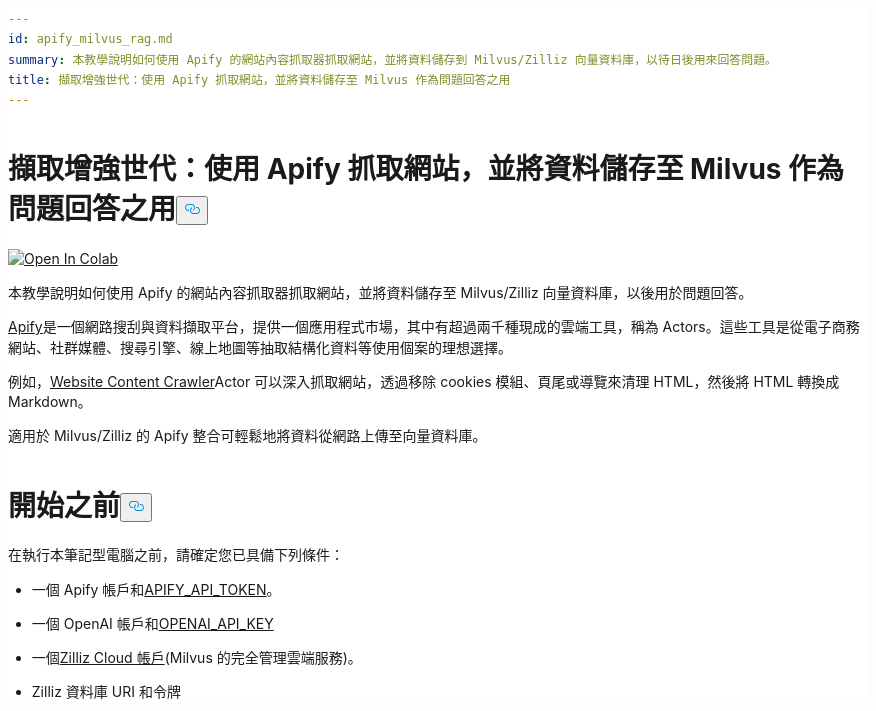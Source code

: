 ```yaml
---
id: apify_milvus_rag.md
summary: 本教學說明如何使用 Apify 的網站內容抓取器抓取網站，並將資料儲存到 Milvus/Zilliz 向量資料庫，以待日後用來回答問題。
title: 擷取增強世代：使用 Apify 抓取網站，並將資料儲存至 Milvus 作為問題回答之用
---
```

<h1 id="Retrieval-Augmented-Generation-Crawling-Websites-with-Apify-and-Saving-Data-to-Milvus-for-Question-Answering" class="common-anchor-header">擷取增強世代：使用 Apify 抓取網站，並將資料儲存至 Milvus 作為問題回答之用<button data-href="#Retrieval-Augmented-Generation-Crawling-Websites-with-Apify-and-Saving-Data-to-Milvus-for-Question-Answering" class="anchor-icon" translate="no">
      <svg translate="no"
        aria-hidden="true"
        focusable="false"
        height="20"
        version="1.1"
        viewBox="0 0 16 16"
        width="16"
      >
        <path
          fill="#0092E4"
          fill-rule="evenodd"
          d="M4 9h1v1H4c-1.5 0-3-1.69-3-3.5S2.55 3 4 3h4c1.45 0 3 1.69 3 3.5 0 1.41-.91 2.72-2 3.25V8.59c.58-.45 1-1.27 1-2.09C10 5.22 8.98 4 8 4H4c-.98 0-2 1.22-2 2.5S3 9 4 9zm9-3h-1v1h1c1 0 2 1.22 2 2.5S13.98 12 13 12H9c-.98 0-2-1.22-2-2.5 0-.83.42-1.64 1-2.09V6.25c-1.09.53-2 1.84-2 3.25C6 11.31 7.55 13 9 13h4c1.45 0 3-1.69 3-3.5S14.5 6 13 6z"
        ></path>
      </svg>
    </button></h1><p><a href="https://colab.research.google.com/github/milvus-io/bootcamp/blob/master/integration/apify_milvus_rag.ipynb" target="_parent"><img translate="no" src="https://colab.research.google.com/assets/colab-badge.svg" alt="Open In Colab"/></a></p>
<p>本教學說明如何使用 Apify 的網站內容抓取器抓取網站，並將資料儲存至 Milvus/Zilliz 向量資料庫，以後用於問題回答。</p>
<p><a href="https://apify.com/">Apify</a>是一個網路搜刮與資料擷取平台，提供一個應用程式市場，其中有超過兩千種現成的雲端工具，稱為 Actors。這些工具是從電子商務網站、社群媒體、搜尋引擎、線上地圖等抽取結構化資料等使用個案的理想選擇。</p>
<p>例如，<a href="https://apify.com/apify/website-content-crawler">Website Content Crawler</a>Actor 可以深入抓取網站，透過移除 cookies 模組、頁尾或導覽來清理 HTML，然後將 HTML 轉換成 Markdown。</p>
<p>適用於 Milvus/Zilliz 的 Apify 整合可輕鬆地將資料從網路上傳至向量資料庫。</p>
<h1 id="Before-you-begin" class="common-anchor-header">開始之前<button data-href="#Before-you-begin" class="anchor-icon" translate="no">
      <svg translate="no"
        aria-hidden="true"
        focusable="false"
        height="20"
        version="1.1"
        viewBox="0 0 16 16"
        width="16"
      >
        <path
          fill="#0092E4"
          fill-rule="evenodd"
          d="M4 9h1v1H4c-1.5 0-3-1.69-3-3.5S2.55 3 4 3h4c1.45 0 3 1.69 3 3.5 0 1.41-.91 2.72-2 3.25V8.59c.58-.45 1-1.27 1-2.09C10 5.22 8.98 4 8 4H4c-.98 0-2 1.22-2 2.5S3 9 4 9zm9-3h-1v1h1c1 0 2 1.22 2 2.5S13.98 12 13 12H9c-.98 0-2-1.22-2-2.5 0-.83.42-1.64 1-2.09V6.25c-1.09.53-2 1.84-2 3.25C6 11.31 7.55 13 9 13h4c1.45 0 3-1.69 3-3.5S14.5 6 13 6z"
        ></path>
      </svg>
    </button></h1><p>在執行本筆記型電腦之前，請確定您已具備下列條件：</p>
<ul>
<li><p>一個 Apify 帳戶和<a href="https://docs.apify.com/platform/integrations/api">APIFY_API_TOKEN</a>。</p></li>
<li><p>一個 OpenAI 帳戶和<a href="https://platform.openai.com/docs/quickstart">OPENAI_API_KEY</a></p></li>
<li><p>一個<a href="https://cloud.zilliz.com">Zilliz Cloud 帳戶</a>(Milvus 的完全管理雲端服務)。</p></li>
<li><p>Zilliz 資料庫 URI 和令牌</p></li>
</ul>